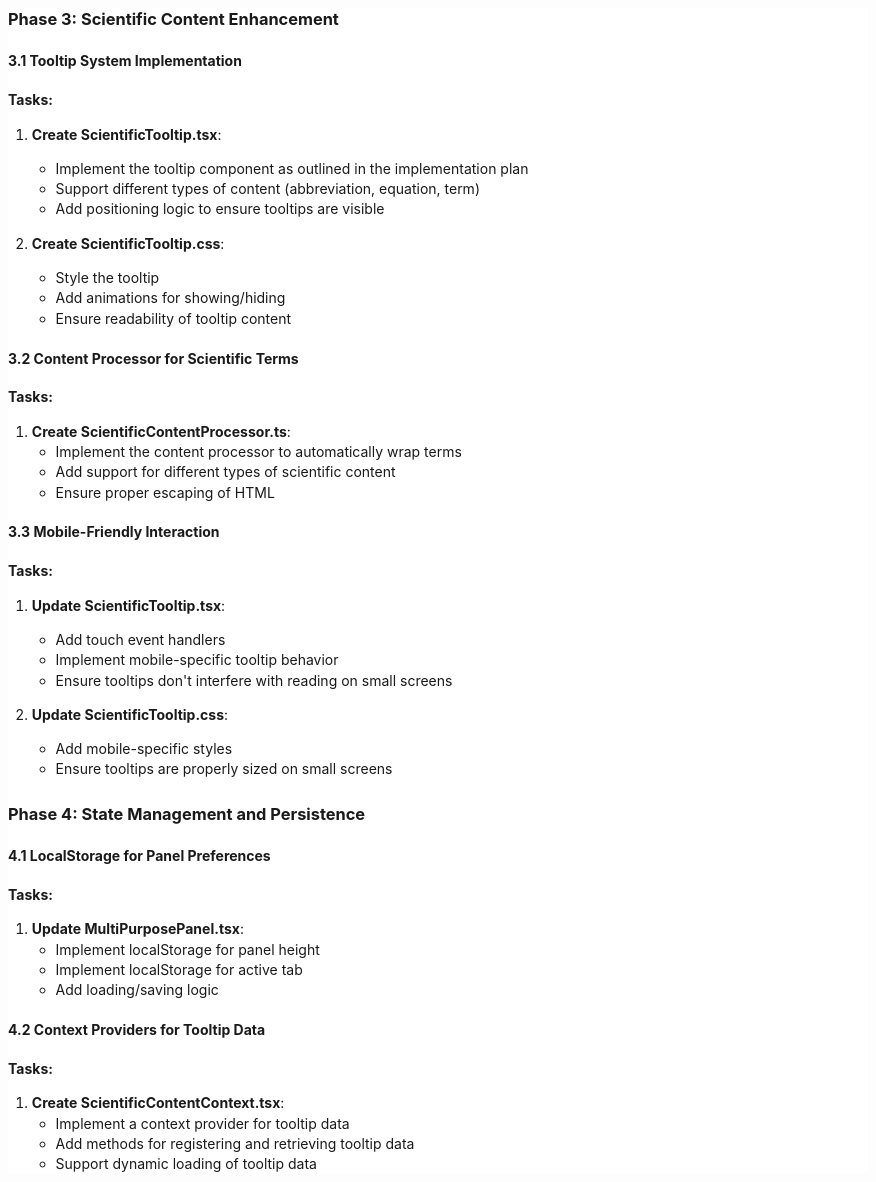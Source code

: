 ### Phase 3: Scientific Content Enhancement

#### 3.1 Tooltip System Implementation

**Tasks:**

1. **Create ScientificTooltip.tsx**:

   - Implement the tooltip component as outlined in the implementation plan
   - Support different types of content (abbreviation, equation, term)
   - Add positioning logic to ensure tooltips are visible

2. **Create ScientificTooltip.css**:
   - Style the tooltip
   - Add animations for showing/hiding
   - Ensure readability of tooltip content

#### 3.2 Content Processor for Scientific Terms

**Tasks:**

1. **Create ScientificContentProcessor.ts**:
   - Implement the content processor to automatically wrap terms
   - Add support for different types of scientific content
   - Ensure proper escaping of HTML

#### 3.3 Mobile-Friendly Interaction

**Tasks:**

1. **Update ScientificTooltip.tsx**:

   - Add touch event handlers
   - Implement mobile-specific tooltip behavior
   - Ensure tooltips don't interfere with reading on small screens

2. **Update ScientificTooltip.css**:
   - Add mobile-specific styles
   - Ensure tooltips are properly sized on small screens

### Phase 4: State Management and Persistence

#### 4.1 LocalStorage for Panel Preferences

**Tasks:**

1. **Update MultiPurposePanel.tsx**:
   - Implement localStorage for panel height
   - Implement localStorage for active tab
   - Add loading/saving logic

#### 4.2 Context Providers for Tooltip Data

**Tasks:**

1. **Create ScientificContentContext.tsx**:
   - Implement a context provider for tooltip data
   - Add methods for registering and retrieving tooltip data
   - Support dynamic loading of tooltip data
